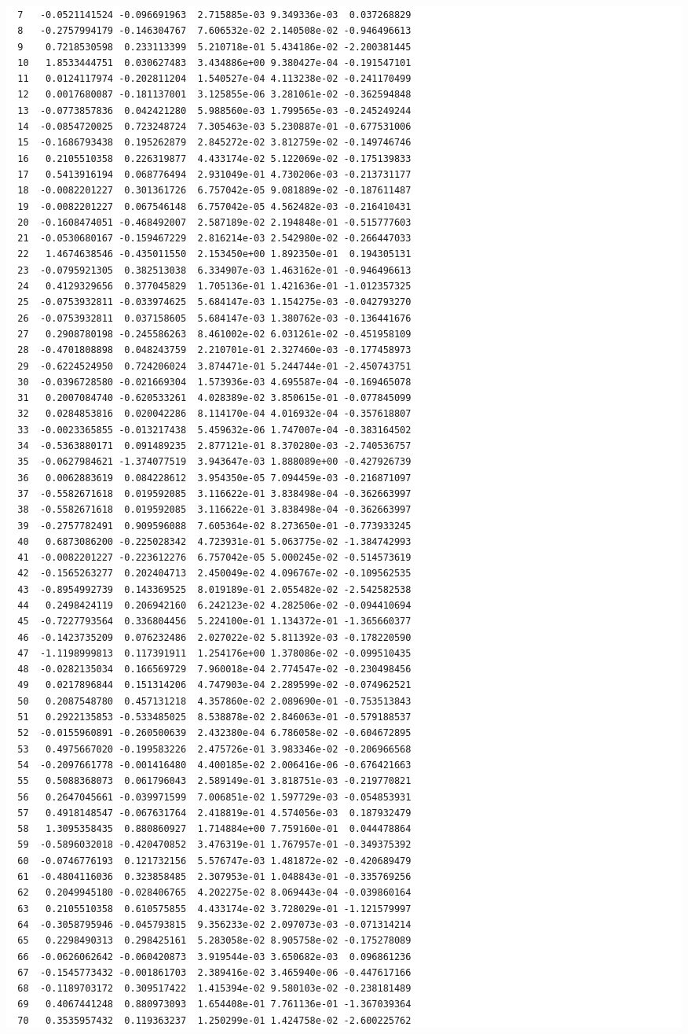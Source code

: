       7   -0.0521141524 -0.096691963  2.715885e-03 9.349336e-03  0.037268829
      8   -0.2757994179 -0.146304767  7.606532e-02 2.140508e-02 -0.946496613
      9    0.7218530598  0.233113399  5.210718e-01 5.434186e-02 -2.200381445
      10   1.8533444751  0.030627483  3.434886e+00 9.380427e-04 -0.191547101
      11   0.0124117974 -0.202811204  1.540527e-04 4.113238e-02 -0.241170499
      12   0.0017680087 -0.181137001  3.125855e-06 3.281061e-02 -0.362594848
      13  -0.0773857836  0.042421280  5.988560e-03 1.799565e-03 -0.245249244
      14  -0.0854720025  0.723248724  7.305463e-03 5.230887e-01 -0.677531006
      15  -0.1686793438  0.195262879  2.845272e-02 3.812759e-02 -0.149746746
      16   0.2105510358  0.226319877  4.433174e-02 5.122069e-02 -0.175139833
      17   0.5413916194  0.068776494  2.931049e-01 4.730206e-03 -0.213731177
      18  -0.0082201227  0.301361726  6.757042e-05 9.081889e-02 -0.187611487
      19  -0.0082201227  0.067546148  6.757042e-05 4.562482e-03 -0.216410431
      20  -0.1608474051 -0.468492007  2.587189e-02 2.194848e-01 -0.515777603
      21  -0.0530680167 -0.159467229  2.816214e-03 2.542980e-02 -0.266447033
      22   1.4674638546 -0.435011550  2.153450e+00 1.892350e-01  0.194305131
      23  -0.0795921305  0.382513038  6.334907e-03 1.463162e-01 -0.946496613
      24   0.4129329656  0.377045829  1.705136e-01 1.421636e-01 -1.012357325
      25  -0.0753932811 -0.033974625  5.684147e-03 1.154275e-03 -0.042793270
      26  -0.0753932811  0.037158605  5.684147e-03 1.380762e-03 -0.136441676
      27   0.2908780198 -0.245586263  8.461002e-02 6.031261e-02 -0.451958109
      28  -0.4701808898  0.048243759  2.210701e-01 2.327460e-03 -0.177458973
      29  -0.6224524950  0.724206024  3.874471e-01 5.244744e-01 -2.450743751
      30  -0.0396728580 -0.021669304  1.573936e-03 4.695587e-04 -0.169465078
      31   0.2007084740 -0.620533261  4.028389e-02 3.850615e-01 -0.077845099
      32   0.0284853816  0.020042286  8.114170e-04 4.016932e-04 -0.357618807
      33  -0.0023365855 -0.013217438  5.459632e-06 1.747007e-04 -0.383164502
      34  -0.5363880171  0.091489235  2.877121e-01 8.370280e-03 -2.740536757
      35  -0.0627984621 -1.374077519  3.943647e-03 1.888089e+00 -0.427926739
      36   0.0062883619  0.084228612  3.954350e-05 7.094459e-03 -0.216871097
      37  -0.5582671618  0.019592085  3.116622e-01 3.838498e-04 -0.362663997
      38  -0.5582671618  0.019592085  3.116622e-01 3.838498e-04 -0.362663997
      39  -0.2757782491  0.909596088  7.605364e-02 8.273650e-01 -0.773933245
      40   0.6873086200 -0.225028342  4.723931e-01 5.063775e-02 -1.384742993
      41  -0.0082201227 -0.223612276  6.757042e-05 5.000245e-02 -0.514573619
      42  -0.1565263277  0.202404713  2.450049e-02 4.096767e-02 -0.109562535
      43  -0.8954992739  0.143369525  8.019189e-01 2.055482e-02 -2.542582538
      44   0.2498424119  0.206942160  6.242123e-02 4.282506e-02 -0.094410694
      45  -0.7227793564  0.336804456  5.224100e-01 1.134372e-01 -1.365660377
      46  -0.1423735209  0.076232486  2.027022e-02 5.811392e-03 -0.178220590
      47  -1.1198999813  0.117391911  1.254176e+00 1.378086e-02 -0.099510435
      48  -0.0282135034  0.166569729  7.960018e-04 2.774547e-02 -0.230498456
      49   0.0217896844  0.151314206  4.747903e-04 2.289599e-02 -0.074962521
      50   0.2087548780  0.457131218  4.357860e-02 2.089690e-01 -0.753513843
      51   0.2922135853 -0.533485025  8.538878e-02 2.846063e-01 -0.579188537
      52  -0.0155960891 -0.260500639  2.432380e-04 6.786058e-02 -0.604672895
      53   0.4975667020 -0.199583226  2.475726e-01 3.983346e-02 -0.206966568
      54  -0.2097661778 -0.001416480  4.400185e-02 2.006416e-06 -0.676421663
      55   0.5088368073  0.061796043  2.589149e-01 3.818751e-03 -0.219770821
      56   0.2647045661 -0.039971599  7.006851e-02 1.597729e-03 -0.054853931
      57   0.4918148547 -0.067631764  2.418819e-01 4.574056e-03  0.187932479
      58   1.3095358435  0.880860927  1.714884e+00 7.759160e-01  0.044478864
      59  -0.5896032018 -0.420470852  3.476319e-01 1.767957e-01 -0.349375392
      60  -0.0746776193  0.121732156  5.576747e-03 1.481872e-02 -0.420689479
      61  -0.4804116036  0.323858485  2.307953e-01 1.048843e-01 -0.335769256
      62   0.2049945180 -0.028406765  4.202275e-02 8.069443e-04 -0.039860164
      63   0.2105510358  0.610575855  4.433174e-02 3.728029e-01 -1.121579997
      64  -0.3058795946 -0.045793815  9.356233e-02 2.097073e-03 -0.071314214
      65   0.2298490313  0.298425161  5.283058e-02 8.905758e-02 -0.175278089
      66  -0.0626062642 -0.060420873  3.919544e-03 3.650682e-03  0.096861236
      67  -0.1545773432 -0.001861703  2.389416e-02 3.465940e-06 -0.447617166
      68  -0.1189703172  0.309517422  1.415394e-02 9.580103e-02 -0.238181489
      69   0.4067441248  0.880973093  1.654408e-01 7.761136e-01 -1.367039364
      70   0.3535957432  0.119363237  1.250299e-01 1.424758e-02 -2.600225762